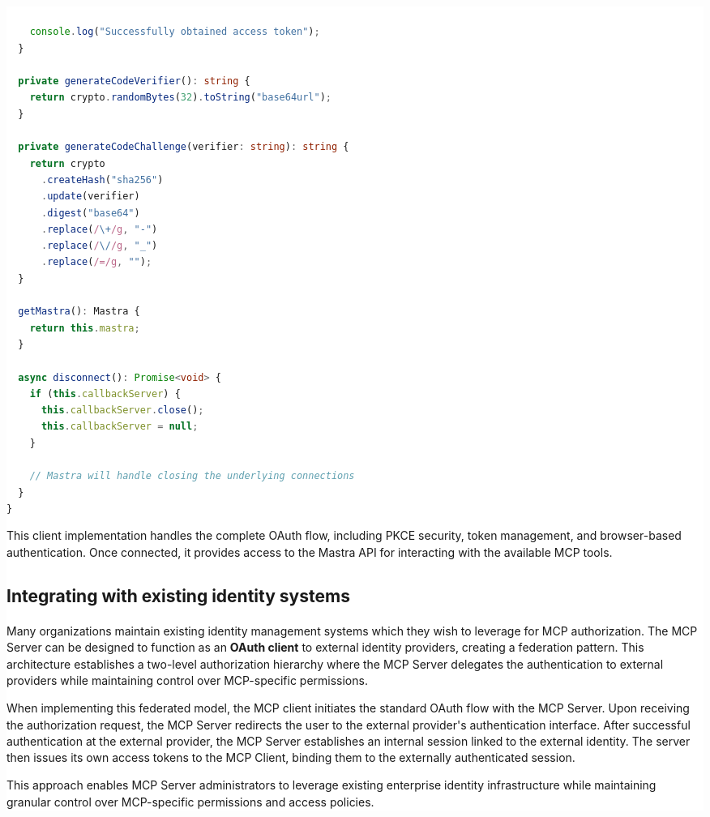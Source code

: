```typescript

    console.log("Successfully obtained access token");
  }

  private generateCodeVerifier(): string {
    return crypto.randomBytes(32).toString("base64url");
  }

  private generateCodeChallenge(verifier: string): string {
    return crypto
      .createHash("sha256")
      .update(verifier)
      .digest("base64")
      .replace(/\+/g, "-")
      .replace(/\//g, "_")
      .replace(/=/g, "");
  }

  getMastra(): Mastra {
    return this.mastra;
  }

  async disconnect(): Promise<void> {
    if (this.callbackServer) {
      this.callbackServer.close();
      this.callbackServer = null;
    }

    // Mastra will handle closing the underlying connections
  }
}
```

This client implementation handles the complete OAuth flow, including PKCE security, token management, and browser-based authentication. Once connected, it provides access to the Mastra API for interacting with the available MCP tools.

## Integrating with existing identity systems

Many organizations maintain existing identity management systems which they wish to leverage for MCP authorization. The MCP Server can be designed to function as an **OAuth client** to external identity providers, creating a federation pattern. This architecture establishes a two-level authorization hierarchy where the MCP Server delegates the authentication to external providers while maintaining control over MCP-specific permissions.

When implementing this federated model, the MCP client initiates the standard OAuth flow with the MCP Server. Upon receiving the authorization request, the MCP Server redirects the user to the external provider's authentication interface. After successful authentication at the external provider, the MCP Server establishes an internal session linked to the external identity. The server then issues its own access tokens to the MCP Client, binding them to the externally authenticated session.

This approach enables MCP Server administrators to leverage existing enterprise identity infrastructure while maintaining granular control over MCP-specific permissions and access policies.
